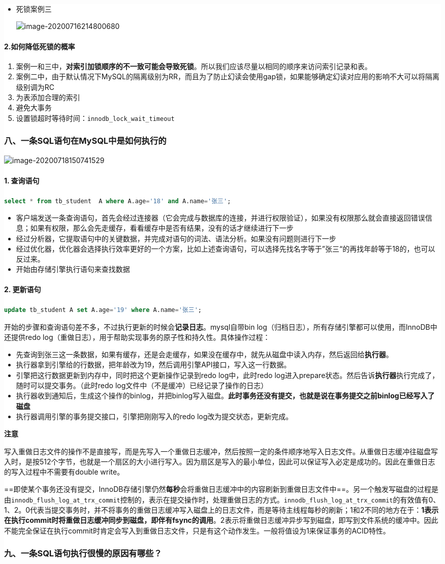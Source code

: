 - 死锁案例三

    ![image-20200716214800680](F:\java书和视频\笔记\images\面经\12.png)

#### 2.如何降低死锁的概率

1. 案例一和三中，**对索引加锁顺序的不一致可能会导致死锁**。所以我们应该尽量以相同的顺序来访问索引记录和表。
2. 案例二中，由于默认情况下MySQL的隔离级别为RR，而且为了防止幻读会使用gap锁，如果能够确定幻读对应用的影响不大可以将隔离级别调为RC
3. 为表添加合理的索引
4. 避免大事务
5. 设置锁超时等待时间：`innodb_lock_wait_timeout`

### 八、一条SQL语句在MySQL中是如何执行的

![image-20200718150741529](F:\java书和视频\笔记\images\面经\16.png)

#### 1. 查询语句

```sql
select * from tb_student  A where A.age='18' and A.name='张三';
```

- 客户端发送一条查询语句，首先会经过连接器（它会完成与数据库的连接，并进行权限验证），如果没有权限那么就会直接返回错误信息；如果有权限，那么会先走缓存，看看缓存中是否有结果，没有的话才继续进行下一步
- 经过分析器，它提取语句中的关键数据，并完成对语句的词法、语法分析。如果没有问题则进行下一步
- 经过优化器，优化器会选择执行效率更好的一个方案，比如上述查询语句，可以选择先找名字等于”张三“的再找年龄等于18的，也可以反过来。
- 开始由存储引擎执行语句来查找数据

#### 2. 更新语句

```sql
update tb_student A set A.age='19' where A.name='张三';
```

开始的步骤和查询语句差不多，不过执行更新的时候会**记录日志**。mysql自带bin log（归档日志），所有存储引擎都可以使用，而InnoDB中还提供redo log（重做日志），用于帮助实现事务的原子性和持久性。具体操作过程：

- 先查询到张三这一条数据，如果有缓存，还是会走缓存，如果没在缓存中，就先从磁盘中读入内存，然后返回给**执行器**。
- 执行器拿到引擎给的行数据，把年龄改为19，然后调用引擎API接口，写入这一行数据。
- 引擎把这行数据更新到内存中，同时把这个更新操作记录到redo log中，此时redo log进入prepare状态。然后告诉**执行器**执行完成了，随时可以提交事务。（此时redo log文件中（不是缓冲）已经记录了操作的日志）
- 执行器收到通知后，生成这个操作的binlog，并把binlog写入磁盘。**此时事务还没有提交，也就是说在事务提交之前binlog已经写入了磁盘**
- 执行器调用引擎的事务提交接口，引擎把刚刚写入的redo log改为提交状态，更新完成。

**注意**

写入重做日志文件的操作不是直接写，而是先写入一个重做日志缓冲，然后按照一定的条件顺序地写入日志文件。从重做日志缓冲往磁盘写入时，是按512个字节，也就是一个扇区的大小进行写入。因为扇区是写入的最小单位，因此可以保证写入必定是成功的。因此在重做日志的写入过程中不需要有double write。

==即使某个事务还没有提交，InnoDB存储引擎仍然**每秒**会将重做日志缓冲中的内容刷新到重做日志文件中==。另一个触发写磁盘的过程是由`innodb_flush_log_at_trx_commit`控制的，表示在提交操作时，处理重做日志的方式。`innodb_flush_log_at_trx_commit`的有效值有0、1、2。0代表当提交事务时，并不将事务的重做日志缓冲写入磁盘上的日志文件，而是等待主线程每秒的刷新；1和2不同的地方在于：**1表示在执行commit时将重做日志缓冲同步到磁盘，即伴有fsync的调用**。2表示将重做日志缓冲异步写到磁盘，即写到文件系统的缓冲中。因此不能完全保证在执行commit时肯定会写入到重做日志文件，只是有这个动作发生。一般将值设为1来保证事务的ACID特性。

### 九、一条SQL语句执行很慢的原因有哪些？
